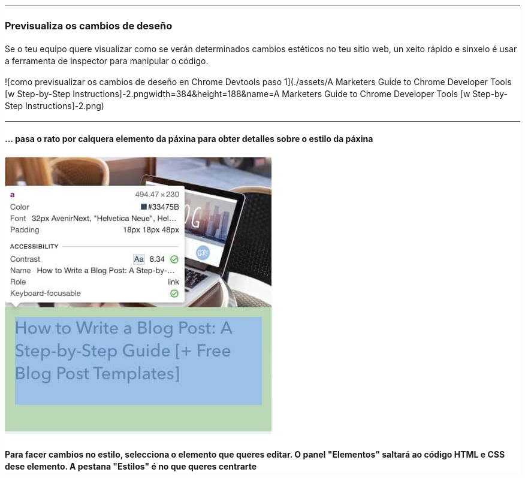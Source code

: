 ------

### Previsualiza os cambios de deseño

Se o teu equipo quere visualizar como se verán determinados cambios estéticos no teu sitio web, un xeito rápido e sinxelo é usar a ferramenta de inspector para manipular o código.

![como previsualizar os cambios de deseño en Chrome Devtools paso 1](./assets/A Marketers Guide to Chrome Developer Tools [w Step-by-Step Instructions]-2.pngwidth=384&height=188&name=A Marketers Guide to Chrome Developer Tools [w Step-by-Step Instructions]-2.png)

------

#### ... pasa o rato por calquera elemento da páxina para obter detalles sobre o estilo da páxina

![como previsualizar os cambios de deseño en Chrome Devtools paso 2](./assets/chrome-devtools-instructions.jpeg)

#### Para facer cambios no estilo, selecciona o elemento que queres editar. O panel "Elementos" saltará ao código HTML e CSS dese elemento. A pestana "Estilos" é no que queres centrarte
